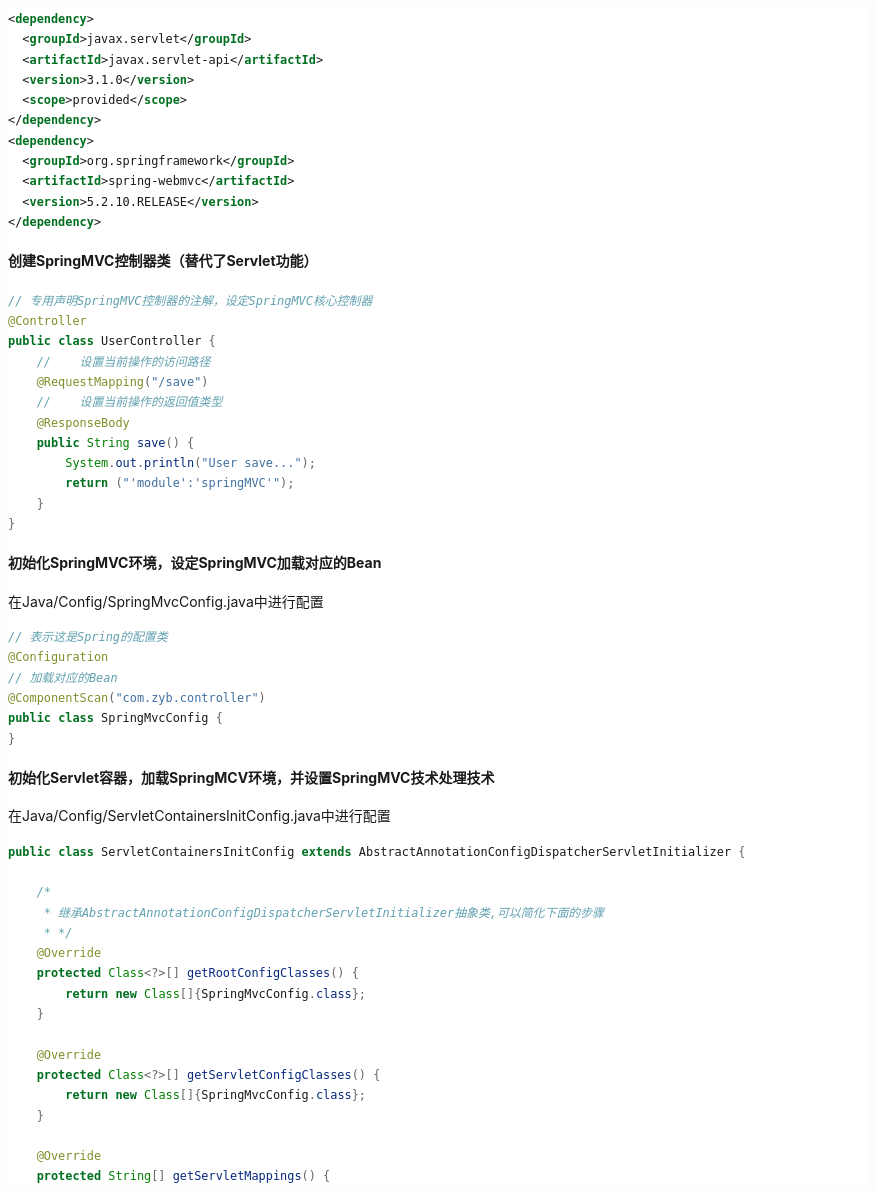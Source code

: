 ```xml
<dependency>
  <groupId>javax.servlet</groupId>
  <artifactId>javax.servlet-api</artifactId>
  <version>3.1.0</version>
  <scope>provided</scope>
</dependency>
<dependency>
  <groupId>org.springframework</groupId>
  <artifactId>spring-webmvc</artifactId>
  <version>5.2.10.RELEASE</version>
</dependency>
```

#### 创建SpringMVC控制器类（替代了Servlet功能）

```java
// 专用声明SpringMVC控制器的注解，设定SpringMVC核心控制器
@Controller
public class UserController {
    //    设置当前操作的访问路径
    @RequestMapping("/save")
    //    设置当前操作的返回值类型
    @ResponseBody
    public String save() {
        System.out.println("User save...");
        return ("'module':'springMVC'");
    }
}
```

#### 初始化SpringMVC环境，设定SpringMVC加载对应的Bean

在Java/Config/SpringMvcConfig.java中进行配置

```java
// 表示这是Spring的配置类
@Configuration
// 加载对应的Bean
@ComponentScan("com.zyb.controller")
public class SpringMvcConfig {
}
```

#### 初始化Servlet容器，加载SpringMCV环境，并设置SpringMVC技术处理技术

在Java/Config/ServletContainersInitConfig.java中进行配置

```java
public class ServletContainersInitConfig extends AbstractAnnotationConfigDispatcherServletInitializer {

    /*
     * 继承AbstractAnnotationConfigDispatcherServletInitializer抽象类,可以简化下面的步骤
     * */
    @Override
    protected Class<?>[] getRootConfigClasses() {
        return new Class[]{SpringMvcConfig.class};
    }

    @Override
    protected Class<?>[] getServletConfigClasses() {
        return new Class[]{SpringMvcConfig.class};
    }

    @Override
    protected String[] getServletMappings() {
```